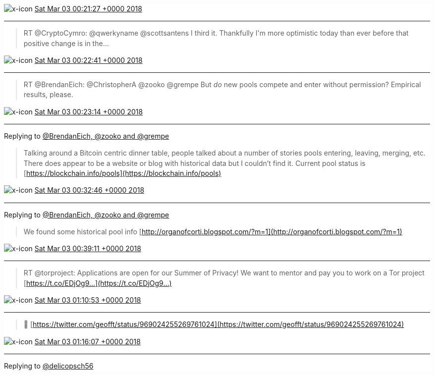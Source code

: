 <img src="{{ site.url }}{{ site.baseurl }}/assets/images/media/tweet.ico" alt="x-icon" width="30" /> [Sat Mar 03 00:21:27 +0000 2018](https://twitter.com/ChristopherA/status/969729429177094144)

----

> RT @CryptoCymro: @qwerkyname @scottsantens I third it. Thankfully I'm more optimistic today than ever before that positive change is in the…

<img src="{{ site.url }}{{ site.baseurl }}/assets/images/media/tweet.ico" alt="x-icon" width="30" /> [Sat Mar 03 00:22:41 +0000 2018](https://twitter.com/ChristopherA/status/969729738968363008)

----

> RT @BrendanEich: @ChristopherA @zooko @grempe But *do* new pools compete and enter without permission? Empirical results, please.

<img src="{{ site.url }}{{ site.baseurl }}/assets/images/media/tweet.ico" alt="x-icon" width="30" /> [Sat Mar 03 00:23:14 +0000 2018](https://twitter.com/ChristopherA/status/969729877359374337)

----

Replying to [@BrendanEich, @zooko and @grempe](https://twitter.com/BrendanEich/status/969693705060757504)

> Talking around a Bitcoin centric dinner table, people talked about a number of stories pools entering, leaving, merging, etc. There does appear to be a website or blog with historical data but I couldn’t find it. Current pool status is [https://blockchain.info/pools](https://blockchain.info/pools)

<img src="{{ site.url }}{{ site.baseurl }}/assets/images/media/tweet.ico" alt="x-icon" width="30" /> [Sat Mar 03 00:32:46 +0000 2018](https://twitter.com/ChristopherA/status/969732279391186945)

----

Replying to [@BrendanEich, @zooko and @grempe](https://twitter.com/ChristopherA/status/969732279391186945)

> We found some historical pool info [http://organofcorti.blogspot.com/?m=1](http://organofcorti.blogspot.com/?m=1)

<img src="{{ site.url }}{{ site.baseurl }}/assets/images/media/tweet.ico" alt="x-icon" width="30" /> [Sat Mar 03 00:39:11 +0000 2018](https://twitter.com/ChristopherA/status/969733891857764352)

----

> RT @torproject: Applications are open for our Summer of Privacy! We want to mentor and pay you to work on a Tor project [https://t.co/EDjOg9…](https://t.co/EDjOg9…)

<img src="{{ site.url }}{{ site.baseurl }}/assets/images/media/tweet.ico" alt="x-icon" width="30" /> [Sat Mar 03 01:10:53 +0000 2018](https://twitter.com/ChristopherA/status/969741871290384384)

----

> 🤬 [https://twitter.com/geofft/status/969024255269761024](https://twitter.com/geofft/status/969024255269761024)

<img src="{{ site.url }}{{ site.baseurl }}/assets/images/media/tweet.ico" alt="x-icon" width="30" /> [Sat Mar 03 01:16:07 +0000 2018](https://twitter.com/ChristopherA/status/969743189056872448)

----

Replying to [@delicopsch56](https://twitter.com/@delicopsch56/status/969736500605833217)
